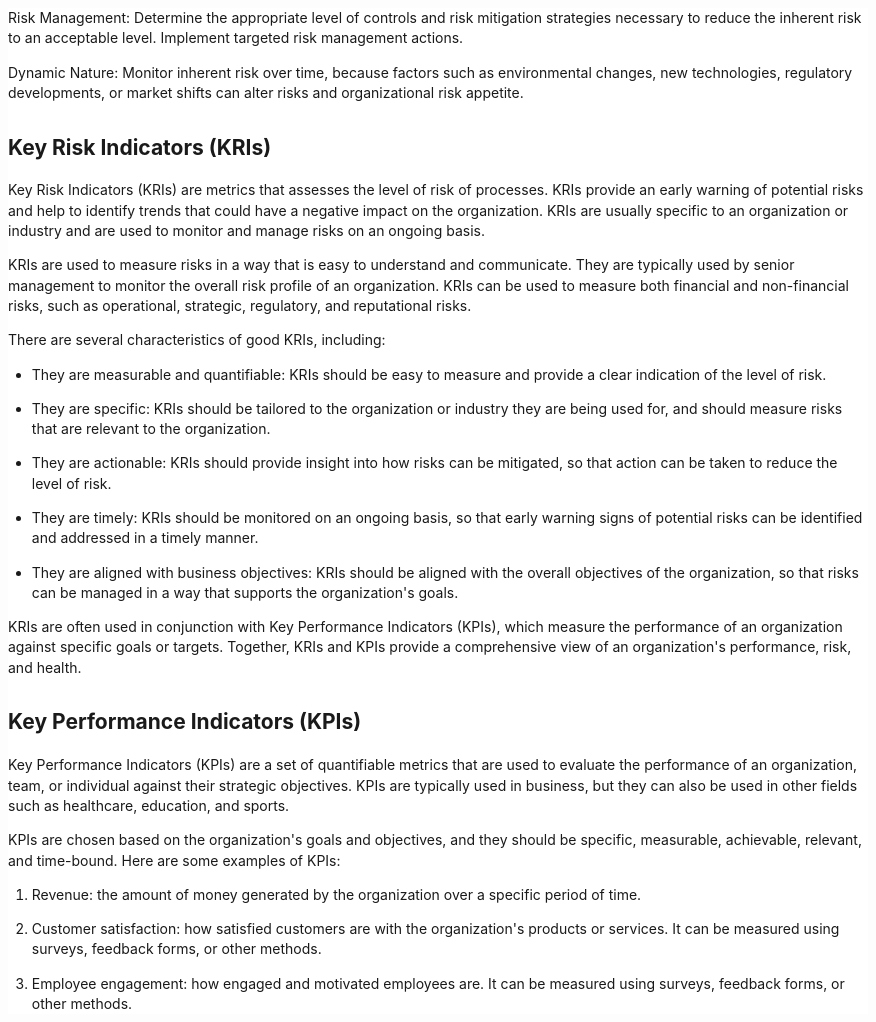 Risk Management: Determine the appropriate level of controls and risk mitigation strategies necessary to reduce the inherent risk to an acceptable level. Implement targeted risk management actions.

Dynamic Nature: Monitor inherent risk over time, because factors such as environmental changes, new technologies, regulatory developments, or market shifts can alter risks and organizational risk appetite.


## Key Risk Indicators (KRIs)

Key Risk Indicators (KRIs) are metrics that assesses the level of risk of processes. KRIs provide an early warning of potential risks and help to identify trends that could have a negative impact on the organization. KRIs are usually specific to an organization or industry and are used to monitor and manage risks on an ongoing basis.

KRIs are used to measure risks in a way that is easy to understand and communicate. They are typically used by senior management to monitor the overall risk profile of an organization. KRIs can be used to measure both financial and non-financial risks, such as operational, strategic, regulatory, and reputational risks.

There are several characteristics of good KRIs, including:

* They are measurable and quantifiable: KRIs should be easy to measure and provide a clear indication of the level of risk.

* They are specific: KRIs should be tailored to the organization or industry they are being used for, and should measure risks that are relevant to the organization.

* They are actionable: KRIs should provide insight into how risks can be mitigated, so that action can be taken to reduce the level of risk.

* They are timely: KRIs should be monitored on an ongoing basis, so that early warning signs of potential risks can be identified and addressed in a timely manner.

* They are aligned with business objectives: KRIs should be aligned with the overall objectives of the organization, so that risks can be managed in a way that supports the organization's goals.

KRIs are often used in conjunction with Key Performance Indicators (KPIs), which measure the performance of an organization against specific goals or targets. Together, KRIs and KPIs provide a comprehensive view of an organization's performance, risk, and health.

## Key Performance Indicators (KPIs)

Key Performance Indicators (KPIs) are a set of quantifiable metrics that are used to evaluate the performance of an organization, team, or individual against their strategic objectives. KPIs are typically used in business, but they can also be used in other fields such as healthcare, education, and sports.

KPIs are chosen based on the organization's goals and objectives, and they should be specific, measurable, achievable, relevant, and time-bound. Here are some examples of KPIs:

1. Revenue: the amount of money generated by the organization over a specific period of time.

2. Customer satisfaction: how satisfied customers are with the organization's products or services. It can be measured using surveys, feedback forms, or other methods.

3. Employee engagement: how engaged and motivated employees are. It can be measured using surveys, feedback forms, or other methods.
